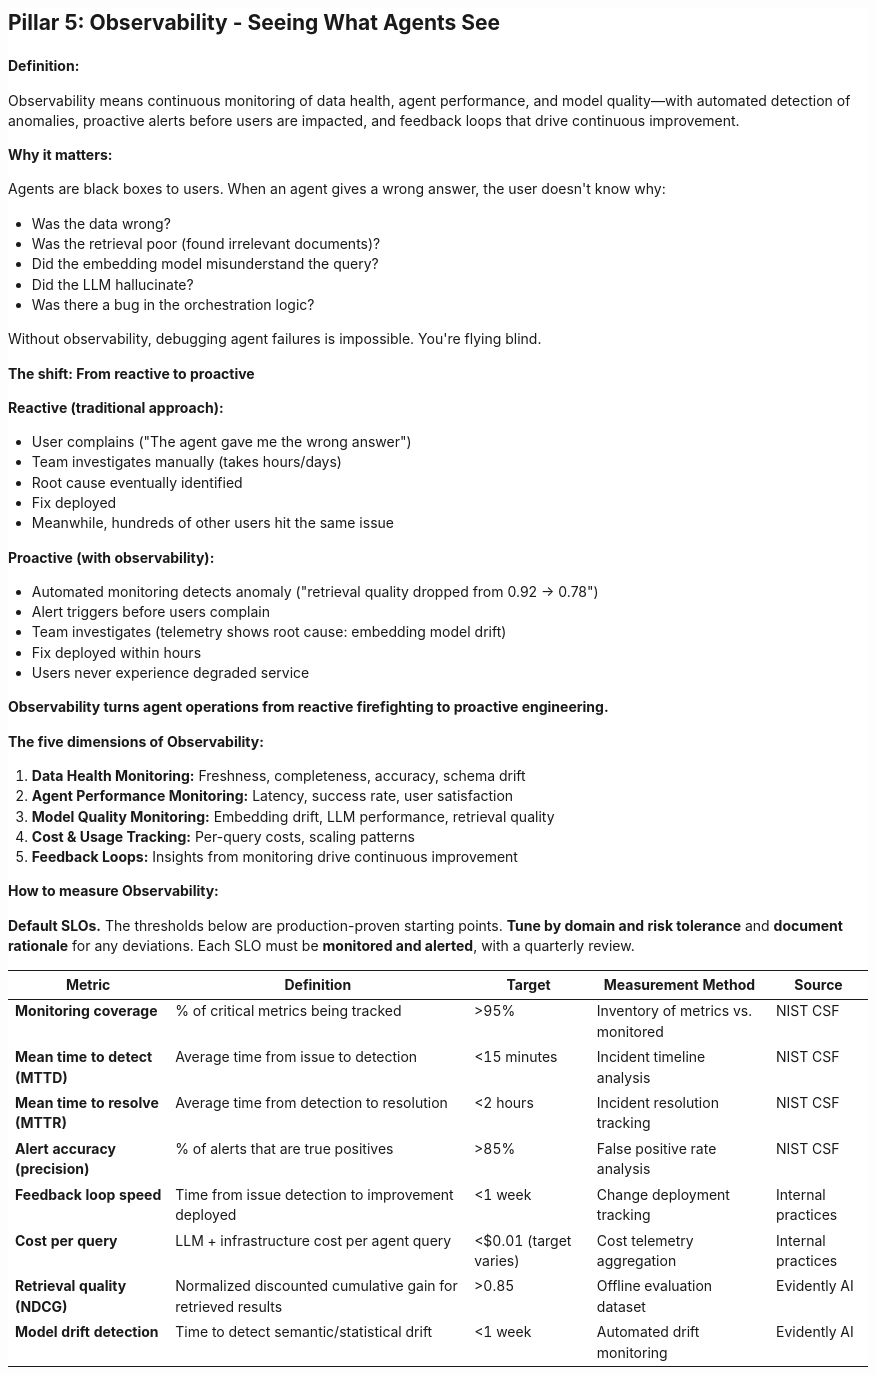 
## Pillar 5: Observability - Seeing What Agents See

**Definition:**

Observability means continuous monitoring of data health, agent performance, and model quality—with automated detection of anomalies, proactive alerts before users are impacted, and feedback loops that drive continuous improvement.

**Why it matters:**

Agents are black boxes to users. When an agent gives a wrong answer, the user doesn't know why:
- Was the data wrong?
- Was the retrieval poor (found irrelevant documents)?
- Did the embedding model misunderstand the query?
- Did the LLM hallucinate?
- Was there a bug in the orchestration logic?

Without observability, debugging agent failures is impossible. You're flying blind.

**The shift: From reactive to proactive**

**Reactive (traditional approach):**
- User complains ("The agent gave me the wrong answer")
- Team investigates manually (takes hours/days)
- Root cause eventually identified
- Fix deployed
- Meanwhile, hundreds of other users hit the same issue

**Proactive (with observability):**
- Automated monitoring detects anomaly ("retrieval quality dropped from 0.92 → 0.78")
- Alert triggers before users complain
- Team investigates (telemetry shows root cause: embedding model drift)
- Fix deployed within hours
- Users never experience degraded service

**Observability turns agent operations from reactive firefighting to proactive engineering.**

**The five dimensions of Observability:**

1. **Data Health Monitoring:** Freshness, completeness, accuracy, schema drift
2. **Agent Performance Monitoring:** Latency, success rate, user satisfaction
3. **Model Quality Monitoring:** Embedding drift, LLM performance, retrieval quality
4. **Cost & Usage Tracking:** Per-query costs, scaling patterns
5. **Feedback Loops:** Insights from monitoring drive continuous improvement

**How to measure Observability:**

**Default SLOs.** The thresholds below are production-proven starting points. **Tune by domain and risk tolerance** and **document rationale** for any deviations. Each SLO must be **monitored and alerted**, with a quarterly review.

| Metric | Definition | Target | Measurement Method | Source |
|--------|------------|--------|-------------------|--------|
| **Monitoring coverage** | % of critical metrics being tracked | >95% | Inventory of metrics vs. monitored | NIST CSF |
| **Mean time to detect (MTTD)** | Average time from issue to detection | <15 minutes | Incident timeline analysis | NIST CSF |
| **Mean time to resolve (MTTR)** | Average time from detection to resolution | <2 hours | Incident resolution tracking | NIST CSF |
| **Alert accuracy (precision)** | % of alerts that are true positives | >85% | False positive rate analysis | NIST CSF |
| **Feedback loop speed** | Time from issue detection to improvement deployed | <1 week | Change deployment tracking | Internal practices |
| **Cost per query** | LLM + infrastructure cost per agent query | <$0.01 (target varies) | Cost telemetry aggregation | Internal practices |
| **Retrieval quality (NDCG)** | Normalized discounted cumulative gain for retrieved results | >0.85 | Offline evaluation dataset | Evidently AI |
| **Model drift detection** | Time to detect semantic/statistical drift | <1 week | Automated drift monitoring | Evidently AI |
